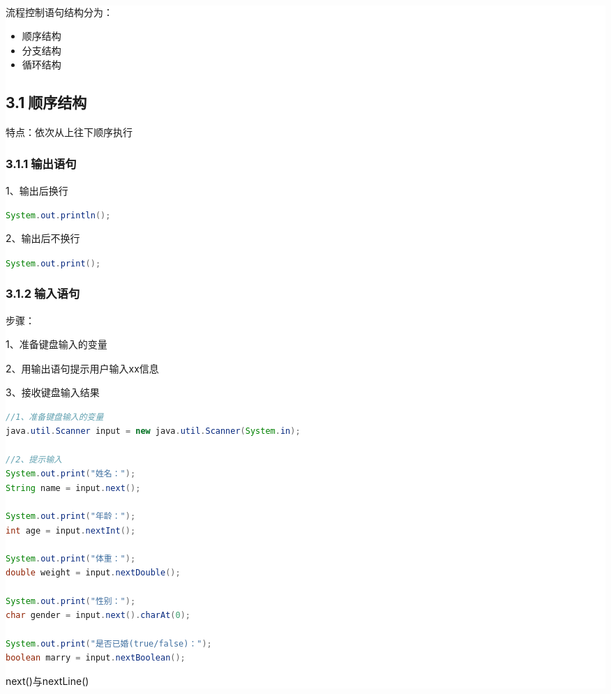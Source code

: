 流程控制语句结构分为：

* 顺序结构
* 分支结构
* 循环结构

## 3.1 顺序结构

特点：依次从上往下顺序执行

### 3.1.1 输出语句

1、输出后换行

```java
System.out.println();
```

2、输出后不换行

```java
System.out.print();	
```

### 3.1.2 输入语句

步骤：

1、准备键盘输入的变量

2、用输出语句提示用户输入xx信息

3、接收键盘输入结果

```java
//1、准备键盘输入的变量
java.util.Scanner input = new java.util.Scanner(System.in);

//2、提示输入
System.out.print("姓名：");
String name = input.next();

System.out.print("年龄：");
int age = input.nextInt();

System.out.print("体重：");
double weight = input.nextDouble();

System.out.print("性别：");
char gender = input.next().charAt(0);

System.out.print("是否已婚(true/false)：");
boolean marry = input.nextBoolean();
```

next()与nextLine()
